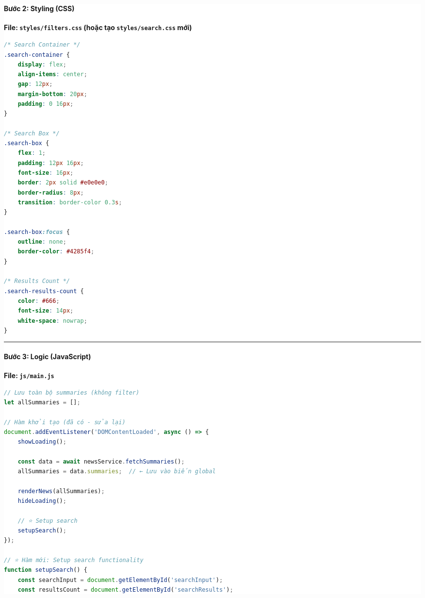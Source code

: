 
#### Bước 2: Styling (CSS)

**File: `styles/filters.css` (hoặc tạo `styles/search.css` mới)**

```css
/* Search Container */
.search-container {
    display: flex;
    align-items: center;
    gap: 12px;
    margin-bottom: 20px;
    padding: 0 16px;
}

/* Search Box */
.search-box {
    flex: 1;
    padding: 12px 16px;
    font-size: 16px;
    border: 2px solid #e0e0e0;
    border-radius: 8px;
    transition: border-color 0.3s;
}

.search-box:focus {
    outline: none;
    border-color: #4285f4;
}

/* Results Count */
.search-results-count {
    color: #666;
    font-size: 14px;
    white-space: nowrap;
}
```

---

#### Bước 3: Logic (JavaScript)

**File: `js/main.js`**

```javascript
// Lưu toàn bộ summaries (không filter)
let allSummaries = [];

// Hàm khởi tạo (đã có - sửa lại)
document.addEventListener('DOMContentLoaded', async () => {
    showLoading();
    
    const data = await newsService.fetchSummaries();
    allSummaries = data.summaries;  // ← Lưu vào biến global
    
    renderNews(allSummaries);
    hideLoading();
    
    // ⭐ Setup search
    setupSearch();
});

// ⭐ Hàm mới: Setup search functionality
function setupSearch() {
    const searchInput = document.getElementById('searchInput');
    const resultsCount = document.getElementById('searchResults');
```